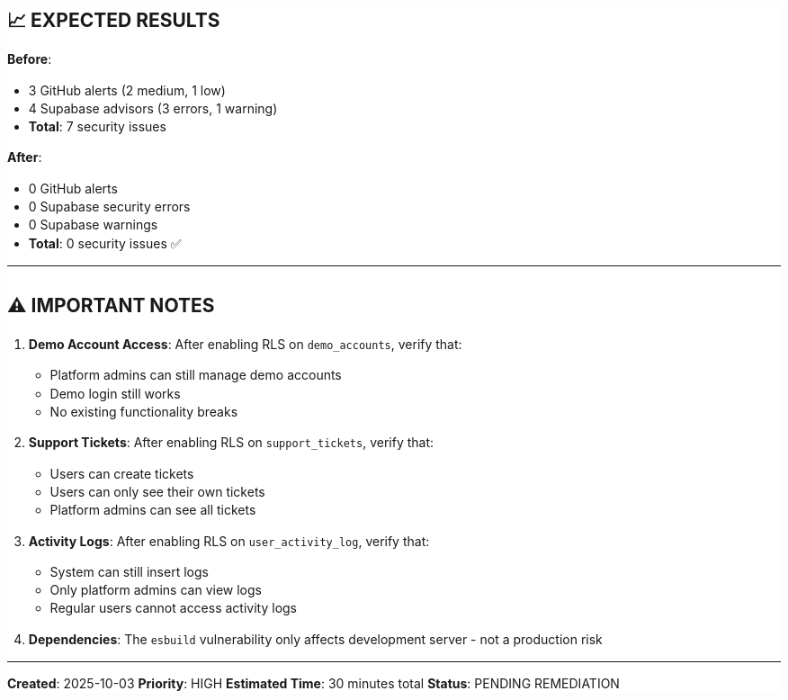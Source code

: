 
## 📈 EXPECTED RESULTS

**Before**:
- 3 GitHub alerts (2 medium, 1 low)
- 4 Supabase advisors (3 errors, 1 warning)
- **Total**: 7 security issues

**After**:
- 0 GitHub alerts
- 0 Supabase security errors
- 0 Supabase warnings
- **Total**: 0 security issues ✅

---

## ⚠️ IMPORTANT NOTES

1. **Demo Account Access**: After enabling RLS on `demo_accounts`, verify that:
   - Platform admins can still manage demo accounts
   - Demo login still works
   - No existing functionality breaks

2. **Support Tickets**: After enabling RLS on `support_tickets`, verify that:
   - Users can create tickets
   - Users can only see their own tickets
   - Platform admins can see all tickets

3. **Activity Logs**: After enabling RLS on `user_activity_log`, verify that:
   - System can still insert logs
   - Only platform admins can view logs
   - Regular users cannot access activity logs

4. **Dependencies**: The `esbuild` vulnerability only affects development server - not a production risk

---

**Created**: 2025-10-03
**Priority**: HIGH
**Estimated Time**: 30 minutes total
**Status**: PENDING REMEDIATION
